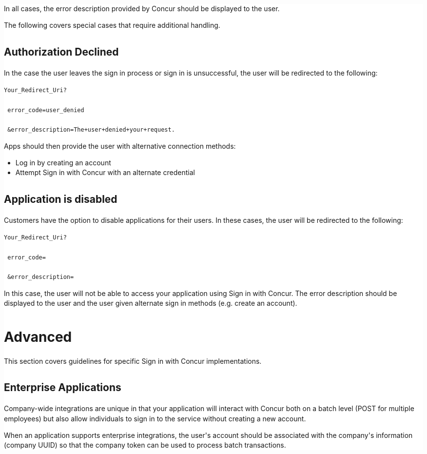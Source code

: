 In all cases, the error description provided by Concur should be displayed to the user.

The following covers special cases that require additional handling.

## <a name="authorization_declined"></a>Authorization Declined

In the case the user leaves the sign in process or sign in is unsuccessful, the user will be redirected to the following:

```
Your_Redirect_Uri?

 error_code=user_denied

 &error_description=The+user+denied+your+request.
```

Apps should then provide the user with alternative connection methods:

- Log in by creating an account
- Attempt Sign in with Concur with an alternate credential



## <a name="application_is_disabled"></a>Application is disabled

Customers have the option to disable applications for their users. In these cases, the user will be redirected to the following:

```
Your_Redirect_Uri?

 error_code=

 &error_description=
```

In this case, the user will not be able to access your application using Sign in with Concur. The error description should be displayed to the user and the user given alternate sign in methods (e.g. create an account).

# <a name="advanced"></a>Advanced

This section covers guidelines for specific Sign in with Concur implementations.

## <a name="enterprise_applications"></a>Enterprise Applications

Company-wide integrations are unique in that your application will interact with Concur both on a batch level (POST for multiple employees) but also allow individuals to sign in to the service without creating a new account.

When an application supports enterprise integrations, the user's account should be associated with the company's information (company UUID) so that the company token can be used to process batch transactions.
